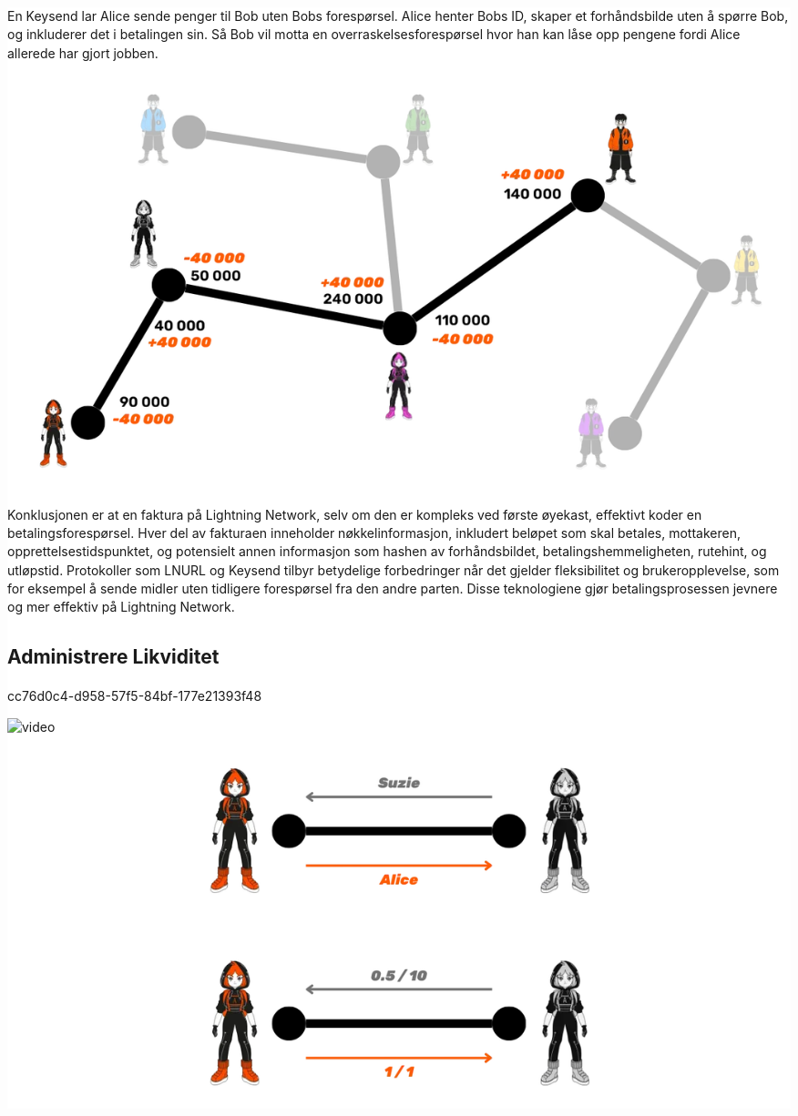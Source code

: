 En Keysend lar Alice sende penger til Bob uten Bobs forespørsel. Alice henter Bobs ID, skaper et forhåndsbilde uten å spørre Bob, og inkluderer det i betalingen sin. Så Bob vil motta en overraskelsesforespørsel hvor han kan låse opp pengene fordi Alice allerede har gjort jobben.

![cover](assets/fr/41.webp)

Konklusjonen er at en faktura på Lightning Network, selv om den er kompleks ved første øyekast, effektivt koder en betalingsforespørsel. Hver del av fakturaen inneholder nøkkelinformasjon, inkludert beløpet som skal betales, mottakeren, opprettelsestidspunktet, og potensielt annen informasjon som hashen av forhåndsbildet, betalingshemmeligheten, rutehint, og utløpstid. Protokoller som LNURL og Keysend tilbyr betydelige forbedringer når det gjelder fleksibilitet og brukeropplevelse, som for eksempel å sende midler uten tidligere forespørsel fra den andre parten. Disse teknologiene gjør betalingsprosessen jevnere og mer effektiv på Lightning Network.

## Administrere Likviditet
<chapterId>cc76d0c4-d958-57f5-84bf-177e21393f48</chapterId>

![video](https://youtu.be/MIbej28La7Y)

![instruction](assets/fr/42.webp)
